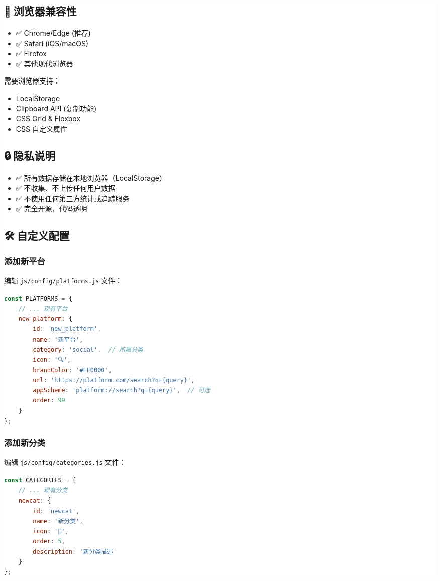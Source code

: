 ## 📱 浏览器兼容性

- ✅ Chrome/Edge (推荐)
- ✅ Safari (iOS/macOS)
- ✅ Firefox
- ✅ 其他现代浏览器

需要浏览器支持：
- LocalStorage
- Clipboard API (复制功能)
- CSS Grid & Flexbox
- CSS 自定义属性

## 🔒 隐私说明

- ✅ 所有数据存储在本地浏览器（LocalStorage）
- ✅ 不收集、不上传任何用户数据
- ✅ 不使用任何第三方统计或追踪服务
- ✅ 完全开源，代码透明

## 🛠️ 自定义配置

### 添加新平台

编辑 `js/config/platforms.js` 文件：

```javascript
const PLATFORMS = {
    // ... 现有平台
    new_platform: {
        id: 'new_platform',
        name: '新平台',
        category: 'social',  // 所属分类
        icon: '🔍',
        brandColor: '#FF0000',
        url: 'https://platform.com/search?q={query}',
        appScheme: 'platform://search?q={query}',  // 可选
        order: 99
    }
};
```

### 添加新分类

编辑 `js/config/categories.js` 文件：

```javascript
const CATEGORIES = {
    // ... 现有分类
    newcat: {
        id: 'newcat',
        name: '新分类',
        icon: '🎯',
        order: 5,
        description: '新分类描述'
    }
};
```
